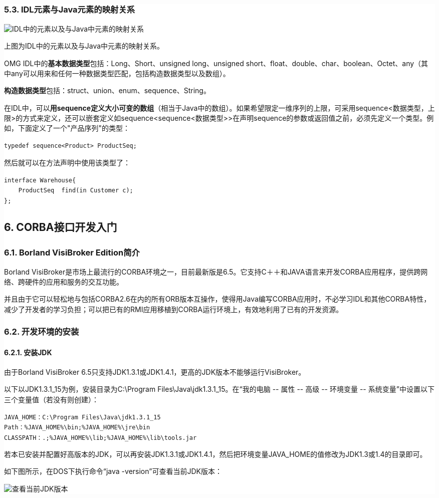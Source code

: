 
### 5.3. IDL元素与Java元素的映射关系

![IDL中的元素以及与Java中元素的映射关系](/res/img/article/20130326/04.png)

上图为IDL中的元素以及与Java中元素的映射关系。

OMG IDL中的**基本数据类型**包括：Long、Short、unsigned long、unsigned short、float、double、char、boolean、Octet、any（其中any可以用来和任何一种数据类型匹配，包括构造数据类型以及数组）。

**构造数据类型**包括：struct、union、enum、sequence、String。

在IDL中，可以**用sequence定义大小可变的数组**（相当于Java中的数组）。如果希望限定一维序列的上限，可采用sequence<数据类型，上限>的方式来定义，还可以嵌套定义如sequence<sequence<数据类型>>在声明sequence的参数或返回值之前，必须先定义一个类型。例如，下面定义了一个"产品序列"的类型：

```
typedef sequence<Product> ProductSeq;
```

然后就可以在方法声明中使用该类型了：

```
interface Warehouse{
    ProductSeq  find(in Customer c);
};
```

## 6. CORBA接口开发入门

### 6.1. Borland VisiBroker Edition简介

Borland VisiBroker是市场上最流行的CORBA环境之一，目前最新版是6.5。它支持C＋＋和JAVA语言来开发CORBA应用程序，提供跨网络、跨硬件的应用和服务的交互功能。

并且由于它可以轻松地与包括CORBA2.6在内的所有ORB版本互操作，使得用Java编写CORBA应用时，不必学习IDL和其他CORBA特性，减少了开发者的学习负担；可以把已有的RMI应用移植到CORBA运行环境上，有效地利用了已有的开发资源。




### 6.2. 开发环境的安装

#### 6.2.1. 安装JDK

由于Borland VisiBroker 6.5只支持JDK1.3.1或JDK1.4.1，更高的JDK版本不能够运行VisiBroker。

以下以JDK1.3.1_15为例，安装目录为C:\Program Files\Java\jdk1.3.1_15。在“我的电脑 -- 属性 -- 高级 -- 环境变量 -- 系统变量”中设置以下三个变量值（若没有则创建）：

```
JAVA_HOME：C:\Program Files\Java\jdk1.3.1_15
Path：%JAVA_HOME%\bin;%JAVA_HOME%\jre\bin
CLASSPATH：.;%JAVA_HOME%\lib;%JAVA_HOME%\lib\tools.jar
```

若本已安装并配置好高版本的JDK，可以再安装JDK1.3.1或JDK1.4.1，然后把环境变量JAVA_HOME的值修改为JDK1.3或1.4的目录即可。

如下图所示，在DOS下执行命令“java -version”可查看当前JDK版本：

![查看当前JDK版本](/res/img/article/20130326/05.png)
